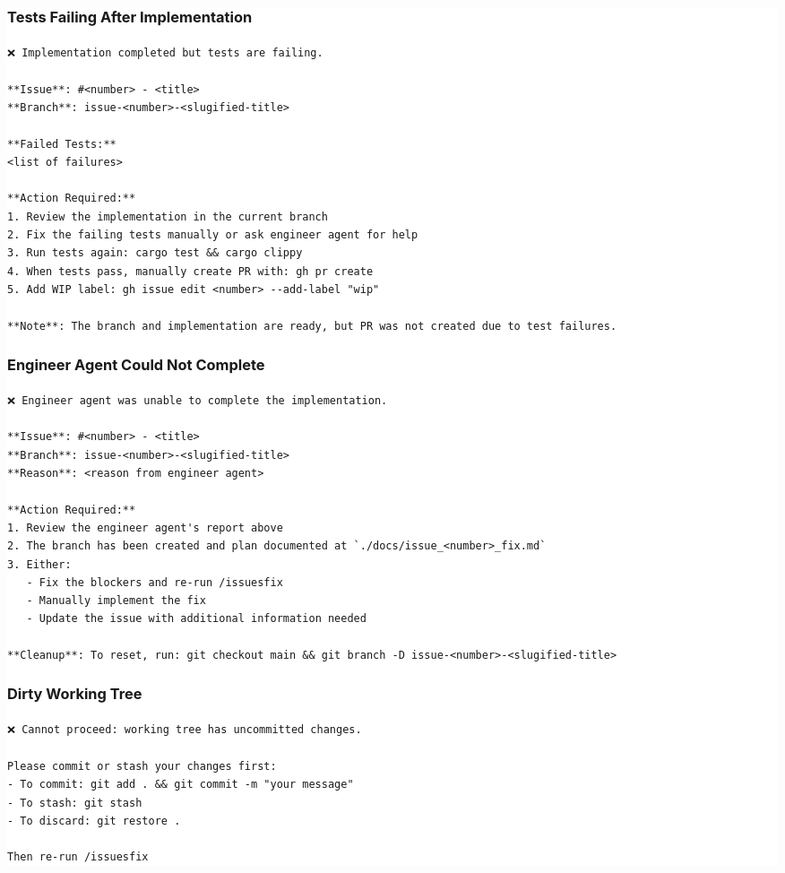### Tests Failing After Implementation

```
❌ Implementation completed but tests are failing.

**Issue**: #<number> - <title>
**Branch**: issue-<number>-<slugified-title>

**Failed Tests:**
<list of failures>

**Action Required:**
1. Review the implementation in the current branch
2. Fix the failing tests manually or ask engineer agent for help
3. Run tests again: cargo test && cargo clippy
4. When tests pass, manually create PR with: gh pr create
5. Add WIP label: gh issue edit <number> --add-label "wip"

**Note**: The branch and implementation are ready, but PR was not created due to test failures.
```

### Engineer Agent Could Not Complete

```
❌ Engineer agent was unable to complete the implementation.

**Issue**: #<number> - <title>
**Branch**: issue-<number>-<slugified-title>
**Reason**: <reason from engineer agent>

**Action Required:**
1. Review the engineer agent's report above
2. The branch has been created and plan documented at `./docs/issue_<number>_fix.md`
3. Either:
   - Fix the blockers and re-run /issuesfix
   - Manually implement the fix
   - Update the issue with additional information needed

**Cleanup**: To reset, run: git checkout main && git branch -D issue-<number>-<slugified-title>
```

### Dirty Working Tree

```
❌ Cannot proceed: working tree has uncommitted changes.

Please commit or stash your changes first:
- To commit: git add . && git commit -m "your message"
- To stash: git stash
- To discard: git restore .

Then re-run /issuesfix
```

